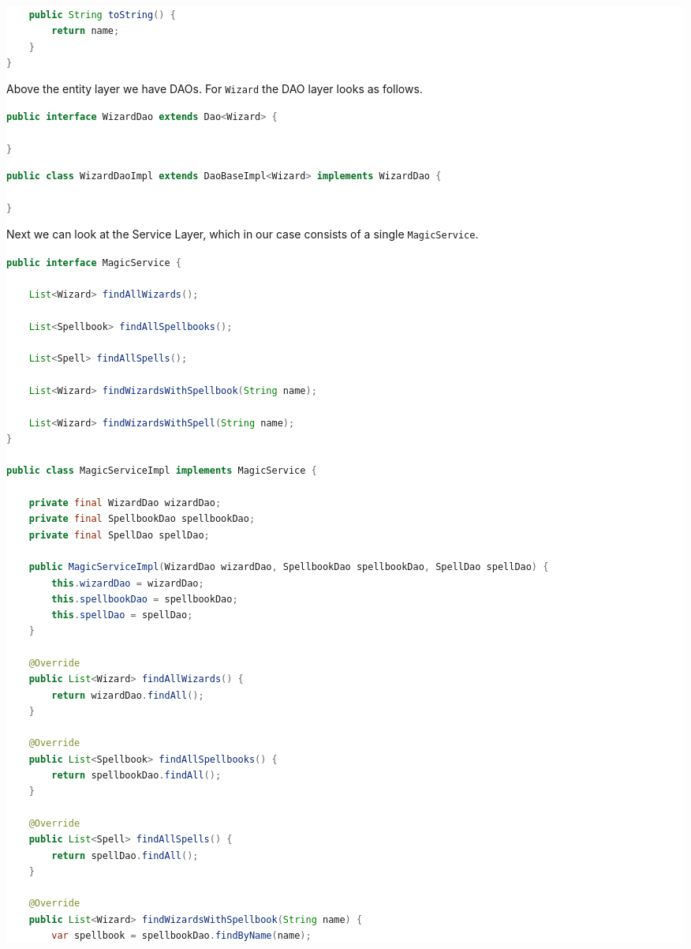 ```java
    public String toString() {
        return name;
    }
}
```

Above the entity layer we have DAOs. For `Wizard` the DAO layer looks as follows.

```java
public interface WizardDao extends Dao<Wizard> {
    
}
```

```java
public class WizardDaoImpl extends DaoBaseImpl<Wizard> implements WizardDao {
    
}
```

Next we can look at the Service Layer, which in our case consists of a single `MagicService`.

```java
public interface MagicService {

    List<Wizard> findAllWizards();

    List<Spellbook> findAllSpellbooks();

    List<Spell> findAllSpells();

    List<Wizard> findWizardsWithSpellbook(String name);

    List<Wizard> findWizardsWithSpell(String name);
}

public class MagicServiceImpl implements MagicService {

    private final WizardDao wizardDao;
    private final SpellbookDao spellbookDao;
    private final SpellDao spellDao;

    public MagicServiceImpl(WizardDao wizardDao, SpellbookDao spellbookDao, SpellDao spellDao) {
        this.wizardDao = wizardDao;
        this.spellbookDao = spellbookDao;
        this.spellDao = spellDao;
    }

    @Override
    public List<Wizard> findAllWizards() {
        return wizardDao.findAll();
    }

    @Override
    public List<Spellbook> findAllSpellbooks() {
        return spellbookDao.findAll();
    }

    @Override
    public List<Spell> findAllSpells() {
        return spellDao.findAll();
    }

    @Override
    public List<Wizard> findWizardsWithSpellbook(String name) {
        var spellbook = spellbookDao.findByName(name);
```